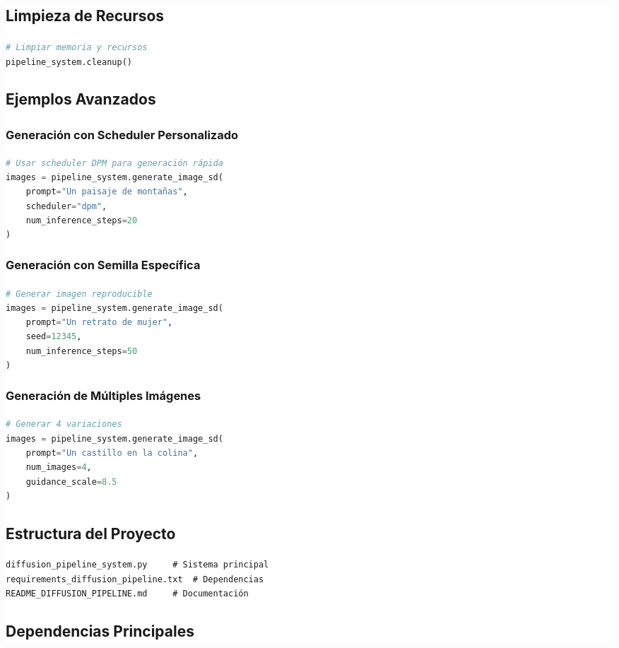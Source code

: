 ## Limpieza de Recursos

```python
# Limpiar memoria y recursos
pipeline_system.cleanup()
```

## Ejemplos Avanzados

### Generación con Scheduler Personalizado

```python
# Usar scheduler DPM para generación rápida
images = pipeline_system.generate_image_sd(
    prompt="Un paisaje de montañas",
    scheduler="dpm",
    num_inference_steps=20
)
```

### Generación con Semilla Específica

```python
# Generar imagen reproducible
images = pipeline_system.generate_image_sd(
    prompt="Un retrato de mujer",
    seed=12345,
    num_inference_steps=50
)
```

### Generación de Múltiples Imágenes

```python
# Generar 4 variaciones
images = pipeline_system.generate_image_sd(
    prompt="Un castillo en la colina",
    num_images=4,
    guidance_scale=8.5
)
```

## Estructura del Proyecto

```
diffusion_pipeline_system.py     # Sistema principal
requirements_diffusion_pipeline.txt  # Dependencias
README_DIFFUSION_PIPELINE.md     # Documentación
```

## Dependencias Principales
